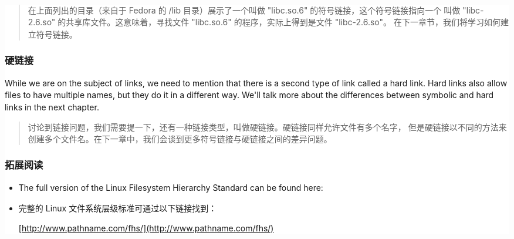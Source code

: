 > 在上面列出的目录（来自于 Fedora 的 /lib 目录）展示了一个叫做 "libc.so.6" 的符号链接，这个符号链接指向一个 叫做 "libc-2.6.so" 的共享库文件。这意味着，寻找文件 "libc.so.6" 的程序，实际上得到是文件 "libc-2.6.so"。 在下一章节，我们将学习如何建立符号链接。

### 硬链接

While we are on the subject of links, we need to mention that there is a second type of link called a hard link. Hard links also allow files to have multiple names, but they do it in a different way. We'll talk more about the differences between symbolic and hard links in the next chapter.

> 讨论到链接问题，我们需要提一下，还有一种链接类型，叫做硬链接。硬链接同样允许文件有多个名字， 但是硬链接以不同的方法来创建多个文件名。在下一章中，我们会谈到更多符号链接与硬链接之间的差异问题。

### 拓展阅读

- The full version of the Linux Filesystem Hierarchy Standard can be found here:
- 完整的 Linux 文件系统层级标准可通过以下链接找到：

  [http://www.pathname.com/fhs/](http://www.pathname.com/fhs/)
